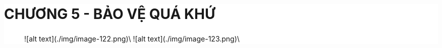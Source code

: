 # CHƯƠNG 5 - BẢO VỆ QUÁ KHỨ

<figure markdown="span">
    ![alt text](./img/image-122.png)\
    ![alt text](./img/image-123.png)\